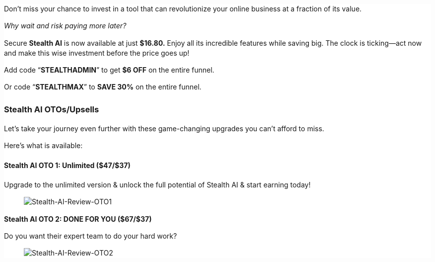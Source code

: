 <p data-w-id="f5634f77-112c-fe00-6f29-4b450e5d9223" data-wf-id="[&quot;f5634f77-112c-fe00-6f29-4b450e5d9223&quot;]" data-automation-id="dyn-item-post-body-input">Don’t miss your chance to invest in a tool that can revolutionize your online business at a fraction of its value.</p>
<p data-w-id="334d9289-7ea6-28e3-634c-3c2284b317c4" data-wf-id="[&quot;334d9289-7ea6-28e3-634c-3c2284b317c4&quot;]" data-automation-id="dyn-item-post-body-input"><em data-w-id="7de6365b-b3f3-af5f-2699-da888ebc1842" data-wf-id="[&quot;7de6365b-b3f3-af5f-2699-da888ebc1842&quot;]" data-automation-id="dyn-item-post-body-input">Why wait and risk paying more later?</em></p>
<p data-w-id="6b024270-2908-d3c7-a01f-23aa4cbf2780" data-wf-id="[&quot;6b024270-2908-d3c7-a01f-23aa4cbf2780&quot;]" data-automation-id="dyn-item-post-body-input">Secure <strong data-w-id="ed116069-b44f-845a-80a6-5c6cd94ecd3e" data-wf-id="[&quot;ed116069-b44f-845a-80a6-5c6cd94ecd3e&quot;]" data-automation-id="dyn-item-post-body-input">Stealth AI</strong> is now available at just <strong data-w-id="37444352-d81c-7686-c6de-95535365edb8" data-wf-id="[&quot;37444352-d81c-7686-c6de-95535365edb8&quot;]" data-automation-id="dyn-item-post-body-input">$16.80.</strong> Enjoy all its incredible features while saving big. The clock is ticking—act now and make this wise investment before the price goes up!</p>
<p data-w-id="75e5fabf-7280-786c-ae5d-c9de86382d94" data-wf-id="[&quot;75e5fabf-7280-786c-ae5d-c9de86382d94&quot;]" data-automation-id="dyn-item-post-body-input">Add code “<strong data-w-id="02e14e75-3f12-0a83-99d2-0ddec3f2ff6b" data-wf-id="[&quot;02e14e75-3f12-0a83-99d2-0ddec3f2ff6b&quot;]" data-automation-id="dyn-item-post-body-input">STEALTHADMIN</strong>” to get <strong data-w-id="3fbb3892-9b1b-8c17-e5e9-f77a50ef787f" data-wf-id="[&quot;3fbb3892-9b1b-8c17-e5e9-f77a50ef787f&quot;]" data-automation-id="dyn-item-post-body-input">$6 OFF</strong> on the entire funnel.</p>
<p data-w-id="3878e233-ab18-42f0-9016-7b72a9730b17" data-wf-id="[&quot;3878e233-ab18-42f0-9016-7b72a9730b17&quot;]" data-automation-id="dyn-item-post-body-input">Or code “<strong data-w-id="45af9f16-3ab5-755c-0ed5-6ea8afef2f76" data-wf-id="[&quot;45af9f16-3ab5-755c-0ed5-6ea8afef2f76&quot;]" data-automation-id="dyn-item-post-body-input">STEALTHMAX</strong>” to <strong data-w-id="34b25f4a-92a0-68a2-6a5e-59a61e2c0fc5" data-wf-id="[&quot;34b25f4a-92a0-68a2-6a5e-59a61e2c0fc5&quot;]" data-automation-id="dyn-item-post-body-input">SAVE 30%</strong> on the entire funnel.</p>
<h3 data-w-id="ff2fd78d-4aa8-2a6c-3e52-c21fd4cef004" data-wf-id="[&quot;ff2fd78d-4aa8-2a6c-3e52-c21fd4cef004&quot;]" data-automation-id="dyn-item-post-body-input">Stealth AI OTOs/Upsells</h3>
<p data-w-id="83d750f5-dd5b-df6f-8588-5928befa7e58" data-wf-id="[&quot;83d750f5-dd5b-df6f-8588-5928befa7e58&quot;]" data-automation-id="dyn-item-post-body-input">Let’s take your journey even further with these game-changing upgrades you can’t afford to miss.</p>
<p data-w-id="40671c3a-3bdd-17bb-eb68-22ec40d3f9e6" data-wf-id="[&quot;40671c3a-3bdd-17bb-eb68-22ec40d3f9e6&quot;]" data-automation-id="dyn-item-post-body-input">Here’s what is available:</p>
<h4 data-w-id="9c68fa97-2489-91ee-9121-c631445dd5e1" data-wf-id="[&quot;9c68fa97-2489-91ee-9121-c631445dd5e1&quot;]" data-automation-id="dyn-item-post-body-input"><strong data-w-id="e19b646c-9c0f-1318-f1b3-ec6a6fec6c99" data-wf-id="[&quot;e19b646c-9c0f-1318-f1b3-ec6a6fec6c99&quot;]" data-automation-id="dyn-item-post-body-input">Stealth AI OTO 1: Unlimited ($47/$37)</strong></h4>
<p data-w-id="5104e357-2002-7fa0-9a95-f30ddf122b41" data-wf-id="[&quot;5104e357-2002-7fa0-9a95-f30ddf122b41&quot;]" data-automation-id="dyn-item-post-body-input">Upgrade to the unlimited version &amp; unlock the full potential of Stealth AI &amp; start earning today!</p>
<figure class="w-richtext-align-center w-richtext-figure-type-image" data-w-id="c5ba71aa-4a89-8ae1-27d6-fdbb6030e02c" data-wf-id="[&quot;c5ba71aa-4a89-8ae1-27d6-fdbb6030e02c&quot;]" data-automation-id="dyn-item-post-body-input">
<div data-w-id="c5ba71aa-4a89-8ae1-27d6-fdbb6030e02d" data-wf-id="[&quot;c5ba71aa-4a89-8ae1-27d6-fdbb6030e02d&quot;]" data-automation-id="dyn-item-post-body-input"><img src="https://cdn.prod.website-files.com/650d25b7d6ebe9d9032aa4e3/6794e85e84309048adbe1f39_Stealth-AI-Review-OTO1.png" alt="Stealth-AI-Review-OTO1" data-automation-id="dyn-item-post-body-input" data-wf-id="[&quot;c5ba71aa-4a89-8ae1-27d6-fdbb6030e02e&quot;]" data-w-id="c5ba71aa-4a89-8ae1-27d6-fdbb6030e02e" /></div>
</figure>
<p data-w-id="3b915073-cd02-72bd-563f-318257a6d27d" data-wf-id="[&quot;3b915073-cd02-72bd-563f-318257a6d27d&quot;]" data-automation-id="dyn-item-post-body-input"><strong data-w-id="9a74be7d-ed5f-9d6f-3576-59af368157d5" data-wf-id="[&quot;9a74be7d-ed5f-9d6f-3576-59af368157d5&quot;]" data-automation-id="dyn-item-post-body-input">Stealth AI OTO 2: DONE FOR YOU ($67/$37)</strong></p>
<p data-w-id="226371bb-2fbd-a386-b4f2-5d3e81b4c57a" data-wf-id="[&quot;226371bb-2fbd-a386-b4f2-5d3e81b4c57a&quot;]" data-automation-id="dyn-item-post-body-input">Do you want their expert team to do your hard work?</p>
<figure class="w-richtext-align-center w-richtext-figure-type-image" data-w-id="c5ba71aa-4a89-8ae1-27d6-fdbb6030e029" data-wf-id="[&quot;c5ba71aa-4a89-8ae1-27d6-fdbb6030e029&quot;]" data-automation-id="dyn-item-post-body-input">
<div data-w-id="c5ba71aa-4a89-8ae1-27d6-fdbb6030e02a" data-wf-id="[&quot;c5ba71aa-4a89-8ae1-27d6-fdbb6030e02a&quot;]" data-automation-id="dyn-item-post-body-input"><img src="https://cdn.prod.website-files.com/650d25b7d6ebe9d9032aa4e3/6794e85eddde9f4bb0126553_Stealth-AI-Review-OTO2.png" alt="Stealth-AI-Review-OTO2" data-automation-id="dyn-item-post-body-input" data-wf-id="[&quot;c5ba71aa-4a89-8ae1-27d6-fdbb6030e02b&quot;]" data-w-id="c5ba71aa-4a89-8ae1-27d6-fdbb6030e02b" /></div>
</figure>